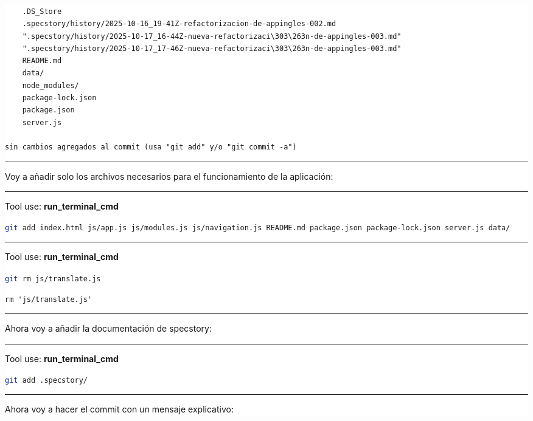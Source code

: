 ```
	.DS_Store
	.specstory/history/2025-10-16_19-41Z-refactorizacion-de-appingles-002.md
	".specstory/history/2025-10-17_16-44Z-nueva-refactorizaci\303\263n-de-appingles-003.md"
	".specstory/history/2025-10-17_17-46Z-nueva-refactorizaci\303\263n-de-appingles-003.md"
	README.md
	data/
	node_modules/
	package-lock.json
	package.json
	server.js

sin cambios agregados al commit (usa "git add" y/o "git commit -a")

```

---

Voy a añadir solo los archivos necesarios para el funcionamiento de la aplicación:


---

Tool use: **run_terminal_cmd**

```bash
git add index.html js/app.js js/modules.js js/navigation.js README.md package.json package-lock.json server.js data/
```

---

Tool use: **run_terminal_cmd**

```bash
git rm js/translate.js
```

```
rm 'js/translate.js'

```

---

Ahora voy a añadir la documentación de specstory:


---

Tool use: **run_terminal_cmd**

```bash
git add .specstory/
```

---

Ahora voy a hacer el commit con un mensaje explicativo:
